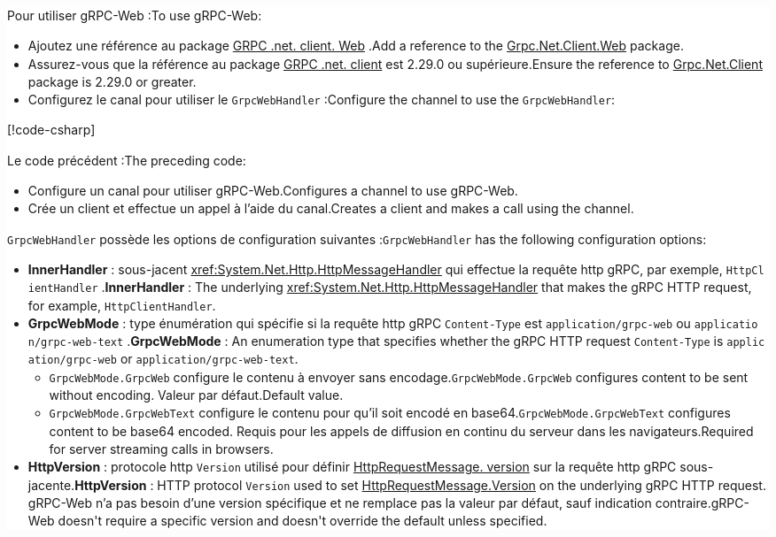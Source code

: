 <span data-ttu-id="b37c2-166">Pour utiliser gRPC-Web :</span><span class="sxs-lookup"><span data-stu-id="b37c2-166">To use gRPC-Web:</span></span>

* <span data-ttu-id="b37c2-167">Ajoutez une référence au package [GRPC .net. client. Web](https://www.nuget.org/packages/Grpc.Net.Client.Web) .</span><span class="sxs-lookup"><span data-stu-id="b37c2-167">Add a reference to the [Grpc.Net.Client.Web](https://www.nuget.org/packages/Grpc.Net.Client.Web) package.</span></span>
* <span data-ttu-id="b37c2-168">Assurez-vous que la référence au package [GRPC .net. client](https://www.nuget.org/packages/Grpc.Net.Client) est 2.29.0 ou supérieure.</span><span class="sxs-lookup"><span data-stu-id="b37c2-168">Ensure the reference to [Grpc.Net.Client](https://www.nuget.org/packages/Grpc.Net.Client) package is 2.29.0 or greater.</span></span>
* <span data-ttu-id="b37c2-169">Configurez le canal pour utiliser le `GrpcWebHandler` :</span><span class="sxs-lookup"><span data-stu-id="b37c2-169">Configure the channel to use the `GrpcWebHandler`:</span></span>

[!code-csharp[](~/grpc/browser/sample/Handler.cs?name=snippet_1)]

<span data-ttu-id="b37c2-170">Le code précédent :</span><span class="sxs-lookup"><span data-stu-id="b37c2-170">The preceding code:</span></span>

* <span data-ttu-id="b37c2-171">Configure un canal pour utiliser gRPC-Web.</span><span class="sxs-lookup"><span data-stu-id="b37c2-171">Configures a channel to use gRPC-Web.</span></span>
* <span data-ttu-id="b37c2-172">Crée un client et effectue un appel à l’aide du canal.</span><span class="sxs-lookup"><span data-stu-id="b37c2-172">Creates a client and makes a call using the channel.</span></span>

<span data-ttu-id="b37c2-173">`GrpcWebHandler` possède les options de configuration suivantes :</span><span class="sxs-lookup"><span data-stu-id="b37c2-173">`GrpcWebHandler` has the following configuration options:</span></span>

* <span data-ttu-id="b37c2-174">**InnerHandler** : sous-jacent <xref:System.Net.Http.HttpMessageHandler> qui effectue la requête http gRPC, par exemple, `HttpClientHandler` .</span><span class="sxs-lookup"><span data-stu-id="b37c2-174">**InnerHandler** : The underlying <xref:System.Net.Http.HttpMessageHandler> that makes the gRPC HTTP request, for example, `HttpClientHandler`.</span></span>
* <span data-ttu-id="b37c2-175">**GrpcWebMode** : type énumération qui spécifie si la requête http gRPC `Content-Type` est `application/grpc-web` ou `application/grpc-web-text` .</span><span class="sxs-lookup"><span data-stu-id="b37c2-175">**GrpcWebMode** : An enumeration type that specifies whether the gRPC HTTP request `Content-Type` is `application/grpc-web` or `application/grpc-web-text`.</span></span>
    * <span data-ttu-id="b37c2-176">`GrpcWebMode.GrpcWeb` configure le contenu à envoyer sans encodage.</span><span class="sxs-lookup"><span data-stu-id="b37c2-176">`GrpcWebMode.GrpcWeb` configures content to be sent without encoding.</span></span> <span data-ttu-id="b37c2-177">Valeur par défaut.</span><span class="sxs-lookup"><span data-stu-id="b37c2-177">Default value.</span></span>
    * <span data-ttu-id="b37c2-178">`GrpcWebMode.GrpcWebText` configure le contenu pour qu’il soit encodé en base64.</span><span class="sxs-lookup"><span data-stu-id="b37c2-178">`GrpcWebMode.GrpcWebText` configures content to be base64 encoded.</span></span> <span data-ttu-id="b37c2-179">Requis pour les appels de diffusion en continu du serveur dans les navigateurs.</span><span class="sxs-lookup"><span data-stu-id="b37c2-179">Required for server streaming calls in browsers.</span></span>
* <span data-ttu-id="b37c2-180">**HttpVersion** : protocole http `Version` utilisé pour définir [HttpRequestMessage. version](xref:System.Net.Http.HttpRequestMessage.Version) sur la requête http gRPC sous-jacente.</span><span class="sxs-lookup"><span data-stu-id="b37c2-180">**HttpVersion** : HTTP protocol `Version` used to set [HttpRequestMessage.Version](xref:System.Net.Http.HttpRequestMessage.Version) on the underlying gRPC HTTP request.</span></span> <span data-ttu-id="b37c2-181">gRPC-Web n’a pas besoin d’une version spécifique et ne remplace pas la valeur par défaut, sauf indication contraire.</span><span class="sxs-lookup"><span data-stu-id="b37c2-181">gRPC-Web doesn't require a specific version and doesn't override the default unless specified.</span></span>
